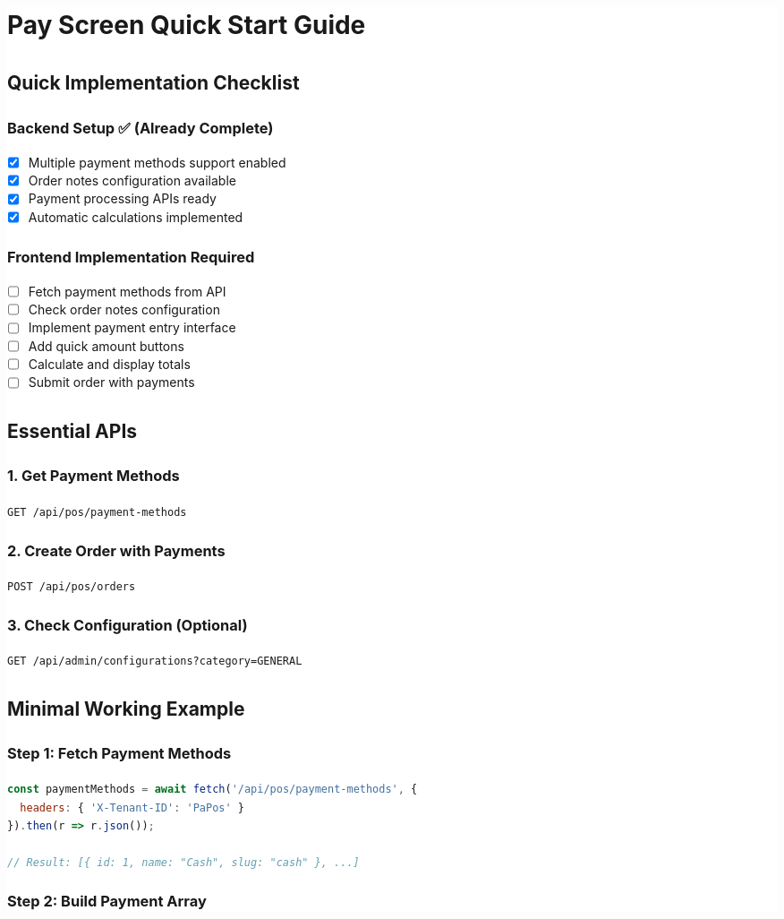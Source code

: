 # Pay Screen Quick Start Guide

## Quick Implementation Checklist

### Backend Setup ✅ (Already Complete)
- [x] Multiple payment methods support enabled
- [x] Order notes configuration available
- [x] Payment processing APIs ready
- [x] Automatic calculations implemented

### Frontend Implementation Required

- [ ] Fetch payment methods from API
- [ ] Check order notes configuration
- [ ] Implement payment entry interface
- [ ] Add quick amount buttons
- [ ] Calculate and display totals
- [ ] Submit order with payments

## Essential APIs

### 1. Get Payment Methods
```
GET /api/pos/payment-methods
```

### 2. Create Order with Payments
```
POST /api/pos/orders
```

### 3. Check Configuration (Optional)
```
GET /api/admin/configurations?category=GENERAL
```

## Minimal Working Example

### Step 1: Fetch Payment Methods

```javascript
const paymentMethods = await fetch('/api/pos/payment-methods', {
  headers: { 'X-Tenant-ID': 'PaPos' }
}).then(r => r.json());

// Result: [{ id: 1, name: "Cash", slug: "cash" }, ...]
```

### Step 2: Build Payment Array
